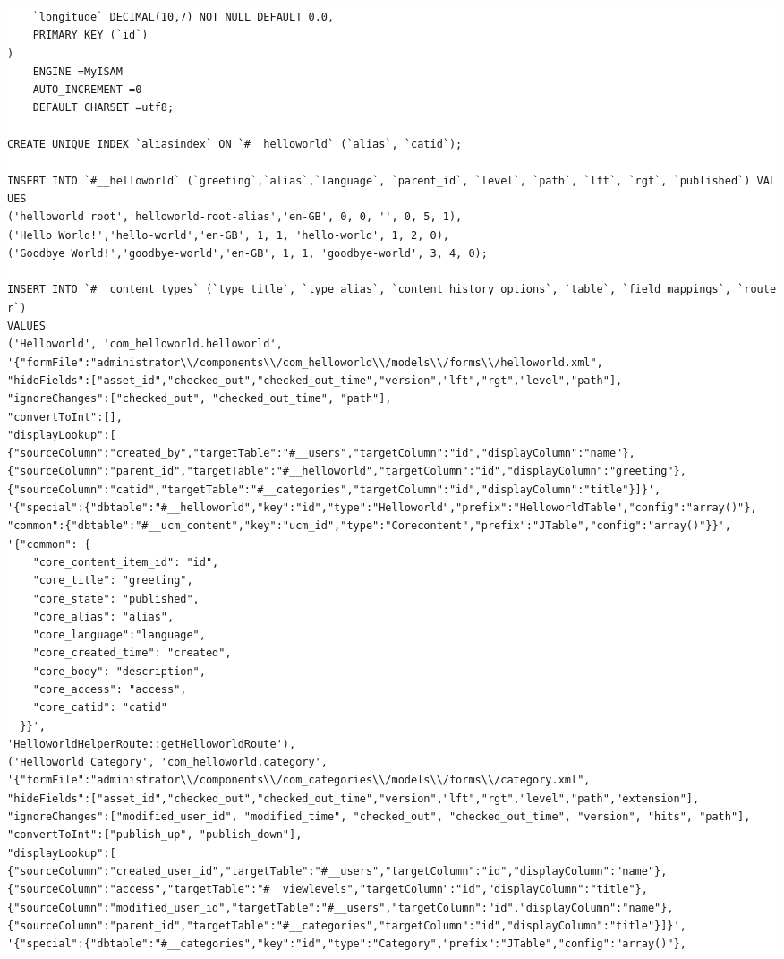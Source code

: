 ```
	`longitude` DECIMAL(10,7) NOT NULL DEFAULT 0.0,
	PRIMARY KEY (`id`)
)
	ENGINE =MyISAM
	AUTO_INCREMENT =0
	DEFAULT CHARSET =utf8;

CREATE UNIQUE INDEX `aliasindex` ON `#__helloworld` (`alias`, `catid`);

INSERT INTO `#__helloworld` (`greeting`,`alias`,`language`, `parent_id`, `level`, `path`, `lft`, `rgt`, `published`) VALUES
('helloworld root','helloworld-root-alias','en-GB', 0, 0, '', 0, 5, 1),
('Hello World!','hello-world','en-GB', 1, 1, 'hello-world', 1, 2, 0),
('Goodbye World!','goodbye-world','en-GB', 1, 1, 'goodbye-world', 3, 4, 0);

INSERT INTO `#__content_types` (`type_title`, `type_alias`, `content_history_options`, `table`, `field_mappings`, `router`) 
VALUES
('Helloworld', 'com_helloworld.helloworld', 
'{"formFile":"administrator\\/components\\/com_helloworld\\/models\\/forms\\/helloworld.xml", 
"hideFields":["asset_id","checked_out","checked_out_time","version","lft","rgt","level","path"], 
"ignoreChanges":["checked_out", "checked_out_time", "path"],
"convertToInt":[], 
"displayLookup":[
{"sourceColumn":"created_by","targetTable":"#__users","targetColumn":"id","displayColumn":"name"},
{"sourceColumn":"parent_id","targetTable":"#__helloworld","targetColumn":"id","displayColumn":"greeting"},
{"sourceColumn":"catid","targetTable":"#__categories","targetColumn":"id","displayColumn":"title"}]}',
'{"special":{"dbtable":"#__helloworld","key":"id","type":"Helloworld","prefix":"HelloworldTable","config":"array()"},
"common":{"dbtable":"#__ucm_content","key":"ucm_id","type":"Corecontent","prefix":"JTable","config":"array()"}}',
'{"common": {
	"core_content_item_id": "id",
	"core_title": "greeting",
	"core_state": "published",
	"core_alias": "alias",
	"core_language":"language", 
	"core_created_time": "created",
	"core_body": "description",
	"core_access": "access",
	"core_catid": "catid"
  }}',
'HelloworldHelperRoute::getHelloworldRoute'),
('Helloworld Category', 'com_helloworld.category',
'{"formFile":"administrator\\/components\\/com_categories\\/models\\/forms\\/category.xml", 
"hideFields":["asset_id","checked_out","checked_out_time","version","lft","rgt","level","path","extension"], 
"ignoreChanges":["modified_user_id", "modified_time", "checked_out", "checked_out_time", "version", "hits", "path"],
"convertToInt":["publish_up", "publish_down"], 
"displayLookup":[
{"sourceColumn":"created_user_id","targetTable":"#__users","targetColumn":"id","displayColumn":"name"},
{"sourceColumn":"access","targetTable":"#__viewlevels","targetColumn":"id","displayColumn":"title"},
{"sourceColumn":"modified_user_id","targetTable":"#__users","targetColumn":"id","displayColumn":"name"},
{"sourceColumn":"parent_id","targetTable":"#__categories","targetColumn":"id","displayColumn":"title"}]}',
'{"special":{"dbtable":"#__categories","key":"id","type":"Category","prefix":"JTable","config":"array()"},
```